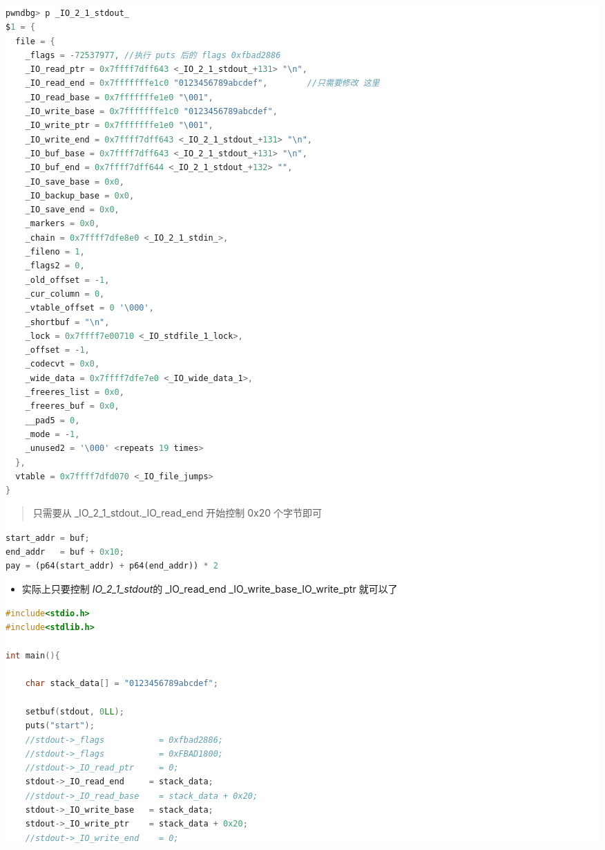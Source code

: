 ```c
pwndbg> p _IO_2_1_stdout_
$1 = {
  file = {
    _flags = -72537977, //执行 puts 后的 flags 0xfbad2886
    _IO_read_ptr = 0x7ffff7dff643 <_IO_2_1_stdout_+131> "\n",
    _IO_read_end = 0x7fffffffe1c0 "0123456789abcdef",        //只需要修改 这里
    _IO_read_base = 0x7fffffffe1e0 "\001",
    _IO_write_base = 0x7fffffffe1c0 "0123456789abcdef",
    _IO_write_ptr = 0x7fffffffe1e0 "\001",
    _IO_write_end = 0x7ffff7dff643 <_IO_2_1_stdout_+131> "\n",
    _IO_buf_base = 0x7ffff7dff643 <_IO_2_1_stdout_+131> "\n",
    _IO_buf_end = 0x7ffff7dff644 <_IO_2_1_stdout_+132> "",
    _IO_save_base = 0x0,
    _IO_backup_base = 0x0,
    _IO_save_end = 0x0,
    _markers = 0x0,
    _chain = 0x7ffff7dfe8e0 <_IO_2_1_stdin_>,
    _fileno = 1,
    _flags2 = 0,
    _old_offset = -1,
    _cur_column = 0,
    _vtable_offset = 0 '\000',
    _shortbuf = "\n",
    _lock = 0x7ffff7e00710 <_IO_stdfile_1_lock>,
    _offset = -1,
    _codecvt = 0x0,
    _wide_data = 0x7ffff7dfe7e0 <_IO_wide_data_1>,
    _freeres_list = 0x0,
    _freeres_buf = 0x0,
    __pad5 = 0,
    _mode = -1,
    _unused2 = '\000' <repeats 19 times>
  },
  vtable = 0x7ffff7dfd070 <_IO_file_jumps>
}
```

> 只需要从 _IO_2_1_stdout._IO_read_end 开始控制 0x20 个字节即可

```python
start_addr = buf;
end_addr   = buf + 0x10;
pay = (p64(start_addr) + p64(end_addr)) * 2
```

- 实际上只要控制 _IO_2_1_stdout_​的 _IO_read_end​ _IO_write_base​ _IO_write_ptr​ 就可以了

```c
#include<stdio.h>
#include<stdlib.h>

int main(){

    char stack_data[] = "0123456789abcdef";

    setbuf(stdout, 0LL);
    puts("start");
    //stdout->_flags           = 0xfbad2886;
    //stdout->_flags           = 0xFBAD1800;
    //stdout->_IO_read_ptr     = 0;
    stdout->_IO_read_end     = stack_data;
    //stdout->_IO_read_base    = stack_data + 0x20;
    stdout->_IO_write_base   = stack_data;
    stdout->_IO_write_ptr    = stack_data + 0x20;
    //stdout->_IO_write_end    = 0;
```